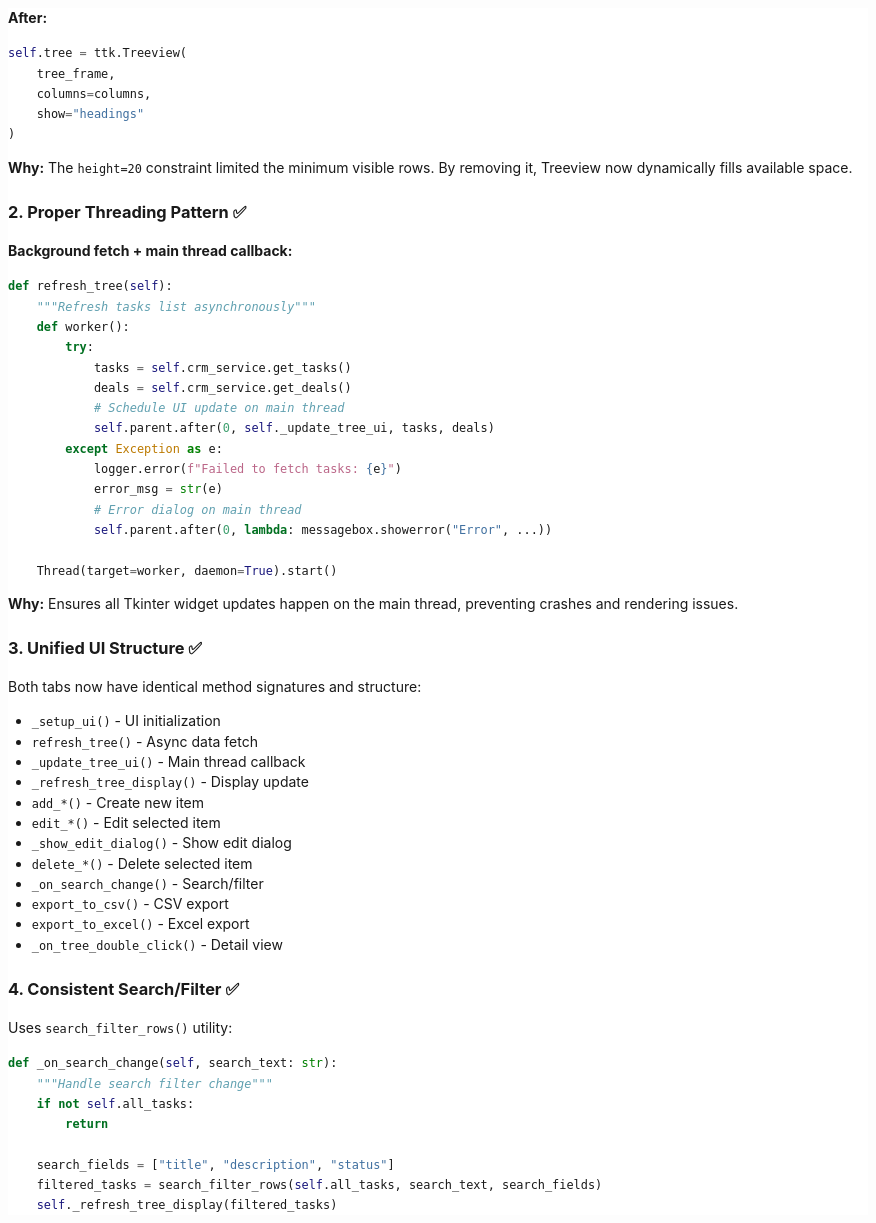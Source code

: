 **After:**
```python
self.tree = ttk.Treeview(
    tree_frame,
    columns=columns,
    show="headings"
)
```

**Why:** The `height=20` constraint limited the minimum visible rows. By removing it, Treeview now dynamically fills available space.

### 2. Proper Threading Pattern ✅
**Background fetch + main thread callback:**
```python
def refresh_tree(self):
    """Refresh tasks list asynchronously"""
    def worker():
        try:
            tasks = self.crm_service.get_tasks()
            deals = self.crm_service.get_deals()
            # Schedule UI update on main thread
            self.parent.after(0, self._update_tree_ui, tasks, deals)
        except Exception as e:
            logger.error(f"Failed to fetch tasks: {e}")
            error_msg = str(e)
            # Error dialog on main thread
            self.parent.after(0, lambda: messagebox.showerror("Error", ...))

    Thread(target=worker, daemon=True).start()
```

**Why:** Ensures all Tkinter widget updates happen on the main thread, preventing crashes and rendering issues.

### 3. Unified UI Structure ✅
Both tabs now have identical method signatures and structure:
- `_setup_ui()` - UI initialization
- `refresh_tree()` - Async data fetch
- `_update_tree_ui()` - Main thread callback
- `_refresh_tree_display()` - Display update
- `add_*()` - Create new item
- `edit_*()` - Edit selected item
- `_show_edit_dialog()` - Show edit dialog
- `delete_*()` - Delete selected item
- `_on_search_change()` - Search/filter
- `export_to_csv()` - CSV export
- `export_to_excel()` - Excel export
- `_on_tree_double_click()` - Detail view

### 4. Consistent Search/Filter ✅
Uses `search_filter_rows()` utility:
```python
def _on_search_change(self, search_text: str):
    """Handle search filter change"""
    if not self.all_tasks:
        return

    search_fields = ["title", "description", "status"]
    filtered_tasks = search_filter_rows(self.all_tasks, search_text, search_fields)
    self._refresh_tree_display(filtered_tasks)
```
